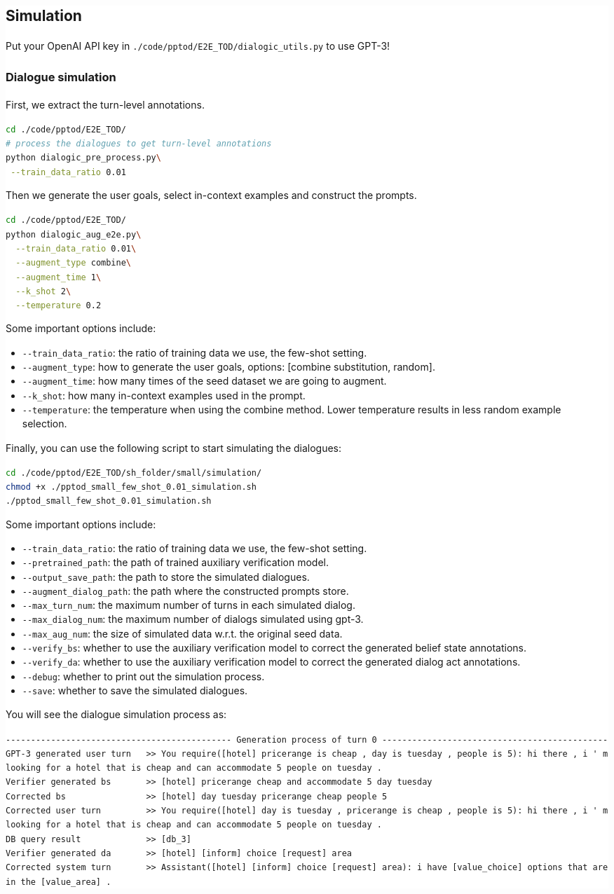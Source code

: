 ## Simulation
Put your OpenAI API key in `./code/pptod/E2E_TOD/dialogic_utils.py` to use GPT-3!

### Dialogue simulation
First, we extract the turn-level annotations. 
```bash
cd ./code/pptod/E2E_TOD/
# process the dialogues to get turn-level annotations
python dialogic_pre_process.py\
 --train_data_ratio 0.01
```

Then we generate the user goals, select in-context examples and construct the prompts.
```bash
cd ./code/pptod/E2E_TOD/
python dialogic_aug_e2e.py\
  --train_data_ratio 0.01\
  --augment_type combine\
  --augment_time 1\
  --k_shot 2\
  --temperature 0.2
```
Some important options include:
  - `--train_data_ratio`: the ratio of training data we use, the few-shot setting.
  - `--augment_type`: how to generate the user goals, options: [combine substitution, random].
  - `--augment_time`: how many times of the seed dataset we are going to augment.
  - `--k_shot`: how many in-context examples used in the prompt.
  - `--temperature`: the temperature when using the combine method. Lower temperature results in less random example selection.

Finally, you can use the following script to start simulating the dialogues:
```bash
cd ./code/pptod/E2E_TOD/sh_folder/small/simulation/
chmod +x ./pptod_small_few_shot_0.01_simulation.sh
./pptod_small_few_shot_0.01_simulation.sh
```
Some important options include:
  - `--train_data_ratio`: the ratio of training data we use, the few-shot setting.
  - `--pretrained_path`: the path of trained auxiliary verification model.
  - `--output_save_path`: the path to store the simulated dialogues.
  - `--augment_dialog_path`: the path where the constructed prompts store. 
  - `--max_turn_num`: the maximum number of turns in each simulated dialog.
  - `--max_dialog_num`: the maximum number of dialogs simulated using gpt-3.
  - `--max_aug_num`: the size of simulated data w.r.t. the original seed data.
  - `--verify_bs`: whether to use the auxiliary verification model to correct the generated belief state annotations.
  - `--verify_da`: whether to use the auxiliary verification model to correct the generated dialog act annotations.
  - `--debug`: whether to print out the simulation process.
  - `--save`: whether to save the simulated dialogues.
  
You will see the dialogue simulation process as:
```console
--------------------------------------------- Generation process of turn 0 ---------------------------------------------
GPT-3 generated user turn   >> You require([hotel] pricerange is cheap , day is tuesday , people is 5): hi there , i ' m looking for a hotel that is cheap and can accommodate 5 people on tuesday .
Verifier generated bs       >> [hotel] pricerange cheap and accommodate 5 day tuesday
Corrected bs                >> [hotel] day tuesday pricerange cheap people 5
Corrected user turn         >> You require([hotel] day is tuesday , pricerange is cheap , people is 5): hi there , i ' m looking for a hotel that is cheap and can accommodate 5 people on tuesday .
DB query result             >> [db_3]
Verifier generated da       >> [hotel] [inform] choice [request] area
Corrected system turn       >> Assistant([hotel] [inform] choice [request] area): i have [value_choice] options that are in the [value_area] .
```